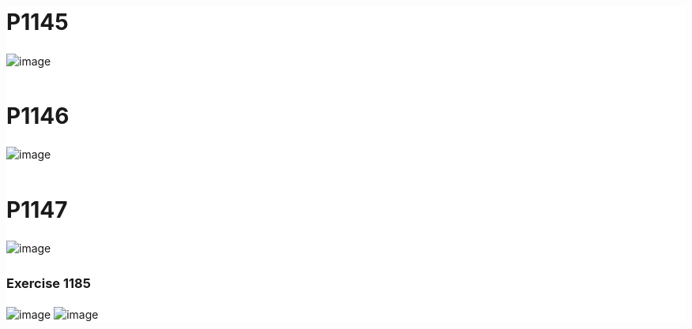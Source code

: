 # P1145
<img width="837" height="738" alt="image" src="https://github.com/user-attachments/assets/6c0f565d-30a4-4d8d-8bab-692bc2cb3394" />

# P1146
<img width="777" height="745" alt="image" src="https://github.com/user-attachments/assets/e721e9d4-911a-4154-acac-4985fa9816c7" />

# P1147
<img width="691" height="754" alt="image" src="https://github.com/user-attachments/assets/210c5307-55ed-411e-a97a-bd9e2a7c0f0f" />

### Exercise 1185
<img width="773" height="621" alt="image" src="https://github.com/user-attachments/assets/adfc30cf-0c87-4dac-9996-4c60d97e8446" />
<img width="843" height="608" alt="image" src="https://github.com/user-attachments/assets/73190971-d7cb-4309-90ee-f8e4007fc698" />


